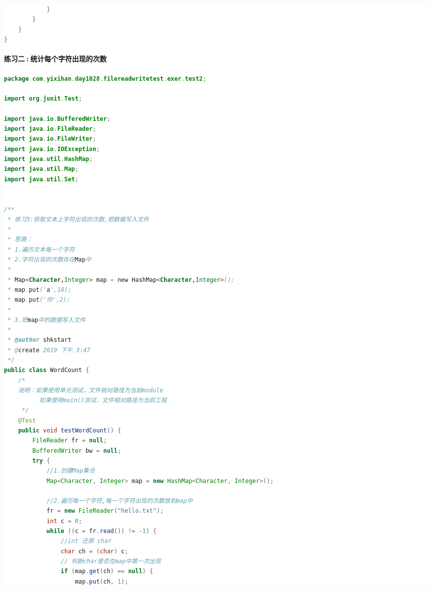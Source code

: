 ```java
            }
        }
    }
}

```



#### 练习二 : 统计每个字符出现的次数



```java
package com.yixihan.day1028.filereadwritetest.exer.test2;

import org.junit.Test;

import java.io.BufferedWriter;
import java.io.FileReader;
import java.io.FileWriter;
import java.io.IOException;
import java.util.HashMap;
import java.util.Map;
import java.util.Set;


/**
 * 练习3:获取文本上字符出现的次数,把数据写入文件
 *
 * 思路：
 * 1.遍历文本每一个字符
 * 2.字符出现的次数存在Map中
 *
 * Map<Character,Integer> map = new HashMap<Character,Integer>();
 * map.put('a',18);
 * map.put('你',2);
 *
 * 3.把map中的数据写入文件
 *
 * @author shkstart
 * @create 2019 下午 3:47
 */
public class WordCount {
    /*
    说明：如果使用单元测试，文件相对路径为当前module
          如果使用main()测试，文件相对路径为当前工程
     */
    @Test
    public void testWordCount() {
        FileReader fr = null;
        BufferedWriter bw = null;
        try {
            //1.创建Map集合
            Map<Character, Integer> map = new HashMap<Character, Integer>();

            //2.遍历每一个字符,每一个字符出现的次数放到map中
            fr = new FileReader("hello.txt");
            int c = 0;
            while ((c = fr.read()) != -1) {
                //int 还原 char
                char ch = (char) c;
                // 判断char是否在map中第一次出现
                if (map.get(ch) == null) {
                    map.put(ch, 1);
```